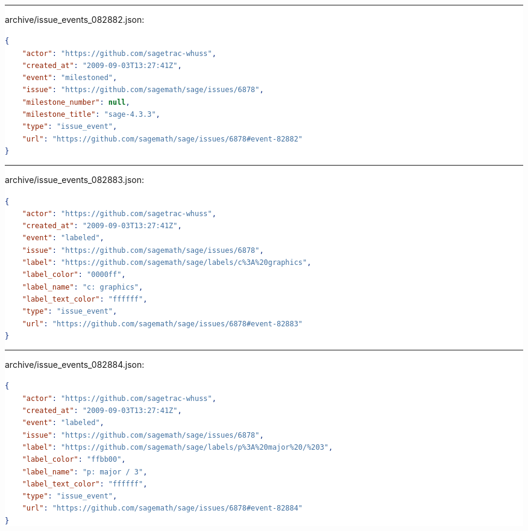 



---

archive/issue_events_082882.json:
```json
{
    "actor": "https://github.com/sagetrac-whuss",
    "created_at": "2009-09-03T13:27:41Z",
    "event": "milestoned",
    "issue": "https://github.com/sagemath/sage/issues/6878",
    "milestone_number": null,
    "milestone_title": "sage-4.3.3",
    "type": "issue_event",
    "url": "https://github.com/sagemath/sage/issues/6878#event-82882"
}
```



---

archive/issue_events_082883.json:
```json
{
    "actor": "https://github.com/sagetrac-whuss",
    "created_at": "2009-09-03T13:27:41Z",
    "event": "labeled",
    "issue": "https://github.com/sagemath/sage/issues/6878",
    "label": "https://github.com/sagemath/sage/labels/c%3A%20graphics",
    "label_color": "0000ff",
    "label_name": "c: graphics",
    "label_text_color": "ffffff",
    "type": "issue_event",
    "url": "https://github.com/sagemath/sage/issues/6878#event-82883"
}
```



---

archive/issue_events_082884.json:
```json
{
    "actor": "https://github.com/sagetrac-whuss",
    "created_at": "2009-09-03T13:27:41Z",
    "event": "labeled",
    "issue": "https://github.com/sagemath/sage/issues/6878",
    "label": "https://github.com/sagemath/sage/labels/p%3A%20major%20/%203",
    "label_color": "ffbb00",
    "label_name": "p: major / 3",
    "label_text_color": "ffffff",
    "type": "issue_event",
    "url": "https://github.com/sagemath/sage/issues/6878#event-82884"
}
```
